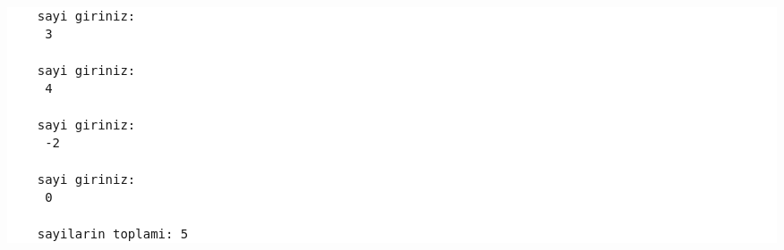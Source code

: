 ```C
```

<pre>
	sayi giriniz:
     3

    sayi giriniz:
     4

    sayi giriniz:
     -2

    sayi giriniz:
     0

    sayilarin toplami: 5
</pre>